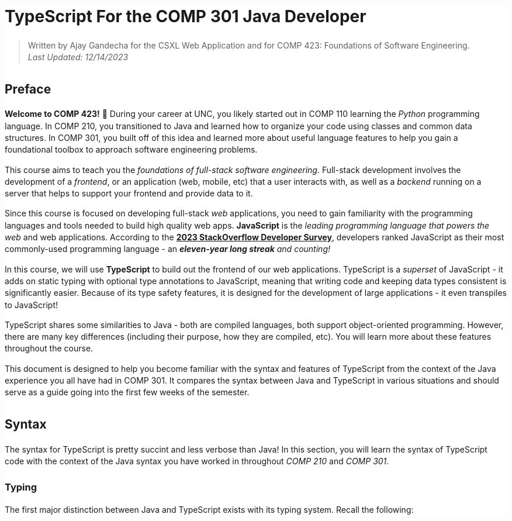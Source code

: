 # TypeScript For the COMP 301 Java Developer

> Written by Ajay Gandecha for the CSXL Web Application and for COMP 423: Foundations of Software Engineering.<br>
> *Last Updated: 12/14/2023*

## Preface

**Welcome to COMP 423!** 🥳 During your career at UNC, you likely started out in COMP 110 learning the *Python* programming language. In COMP 210, you transitioned to Java and learned how to organize your code using classes and common data structures. In COMP 301, you built off of this idea and learned more about useful language features to help you gain a foundational toolbox to approach software engineering problems.

This course aims to teach you the *foundations of full-stack software engineering*. Full-stack development involves the development of a *frontend*, or an application (web, mobile, etc) that a user interacts with, as well as a *backend* running on a server that helps to support your frontend and provide data to it. 

Since this course is focused on developing full-stack *web* applications, you need to gain familiarity with the programming languages and tools needed to build high quality web apps. **JavaScript** is the *leading programming language that powers the web* and web applications. According to the **[2023 StackOverflow Developer Survey](https://survey.stackoverflow.co/2023/#technology-most-popular-technologies)**, developers ranked JavaScript as their most commonly-used programming language - an ***eleven-year long streak** and counting!*

In this course, we will use **TypeScript** to build out the frontend of our web applications. TypeScript is a *superset* of JavaScript - it adds on static typing with optional type annotations to JavaScript, meaning that writing code and keeping data types consistent is significantly easier. Because of its type safety features, it is designed for the development of large applications - it even transpiles to JavaScript!

TypeScript shares some similarities to Java - both are compiled languages, both support object-oriented programming. However, there are many key differences (including their purpose, how they are compiled, etc). You will learn more about these features throughout the course. 

This document is designed to help you become familiar with the syntax and features of TypeScript from the context of the Java experience you all have had in COMP 301. It compares the syntax between Java and TypeScript in various situations and should serve as a guide going into the first few weeks of the semester.

## Syntax

The syntax for TypeScript is pretty succint and less verbose than Java! In this section, you will learn the syntax of TypeScript code with the context of the Java syntax you have worked in throughout *COMP 210* and *COMP 301*.

### Typing

The first major distinction between Java and TypeScript exists with its typing system. Recall the following:

